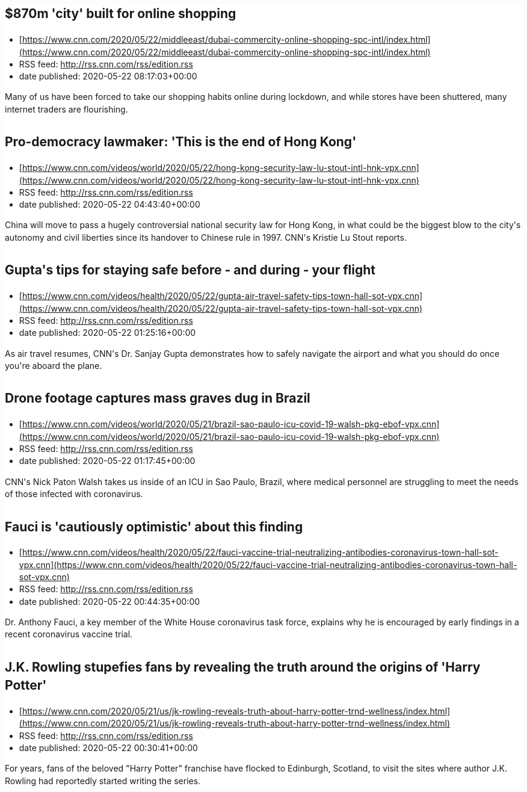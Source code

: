 ## $870m 'city' built for online shopping
 - [https://www.cnn.com/2020/05/22/middleeast/dubai-commercity-online-shopping-spc-intl/index.html](https://www.cnn.com/2020/05/22/middleeast/dubai-commercity-online-shopping-spc-intl/index.html)
 - RSS feed: http://rss.cnn.com/rss/edition.rss
 - date published: 2020-05-22 08:17:03+00:00

Many of us have been forced to take our shopping habits online during lockdown, and while stores have been shuttered, many internet traders are flourishing.

## Pro-democracy lawmaker: 'This is the end of Hong Kong'
 - [https://www.cnn.com/videos/world/2020/05/22/hong-kong-security-law-lu-stout-intl-hnk-vpx.cnn](https://www.cnn.com/videos/world/2020/05/22/hong-kong-security-law-lu-stout-intl-hnk-vpx.cnn)
 - RSS feed: http://rss.cnn.com/rss/edition.rss
 - date published: 2020-05-22 04:43:40+00:00

China will move to pass a hugely controversial national security law for Hong Kong, in what could be the biggest blow to the city's autonomy and civil liberties since its handover to Chinese rule in 1997. CNN's Kristie Lu Stout reports.

## Gupta's tips for staying safe before - and during - your flight
 - [https://www.cnn.com/videos/health/2020/05/22/gupta-air-travel-safety-tips-town-hall-sot-vpx.cnn](https://www.cnn.com/videos/health/2020/05/22/gupta-air-travel-safety-tips-town-hall-sot-vpx.cnn)
 - RSS feed: http://rss.cnn.com/rss/edition.rss
 - date published: 2020-05-22 01:25:16+00:00

As air travel resumes, CNN's Dr. Sanjay Gupta demonstrates how to safely navigate the airport and what you should do once you're aboard the plane.

## Drone footage captures mass graves dug in Brazil
 - [https://www.cnn.com/videos/world/2020/05/21/brazil-sao-paulo-icu-covid-19-walsh-pkg-ebof-vpx.cnn](https://www.cnn.com/videos/world/2020/05/21/brazil-sao-paulo-icu-covid-19-walsh-pkg-ebof-vpx.cnn)
 - RSS feed: http://rss.cnn.com/rss/edition.rss
 - date published: 2020-05-22 01:17:45+00:00

CNN's Nick Paton Walsh takes us inside of an ICU in Sao Paulo, Brazil, where medical personnel are struggling to meet the needs of those infected with coronavirus.

## Fauci is 'cautiously optimistic' about this finding
 - [https://www.cnn.com/videos/health/2020/05/22/fauci-vaccine-trial-neutralizing-antibodies-coronavirus-town-hall-sot-vpx.cnn](https://www.cnn.com/videos/health/2020/05/22/fauci-vaccine-trial-neutralizing-antibodies-coronavirus-town-hall-sot-vpx.cnn)
 - RSS feed: http://rss.cnn.com/rss/edition.rss
 - date published: 2020-05-22 00:44:35+00:00

Dr. Anthony Fauci, a key member of the White House coronavirus task force, explains why he is encouraged by early findings in a recent coronavirus vaccine trial.

## J.K. Rowling stupefies fans by revealing the truth around the origins of 'Harry Potter'
 - [https://www.cnn.com/2020/05/21/us/jk-rowling-reveals-truth-about-harry-potter-trnd-wellness/index.html](https://www.cnn.com/2020/05/21/us/jk-rowling-reveals-truth-about-harry-potter-trnd-wellness/index.html)
 - RSS feed: http://rss.cnn.com/rss/edition.rss
 - date published: 2020-05-22 00:30:41+00:00

For years, fans of the beloved "Harry Potter" franchise have flocked to Edinburgh, Scotland, to visit the sites where author J.K. Rowling had reportedly started writing the series.

